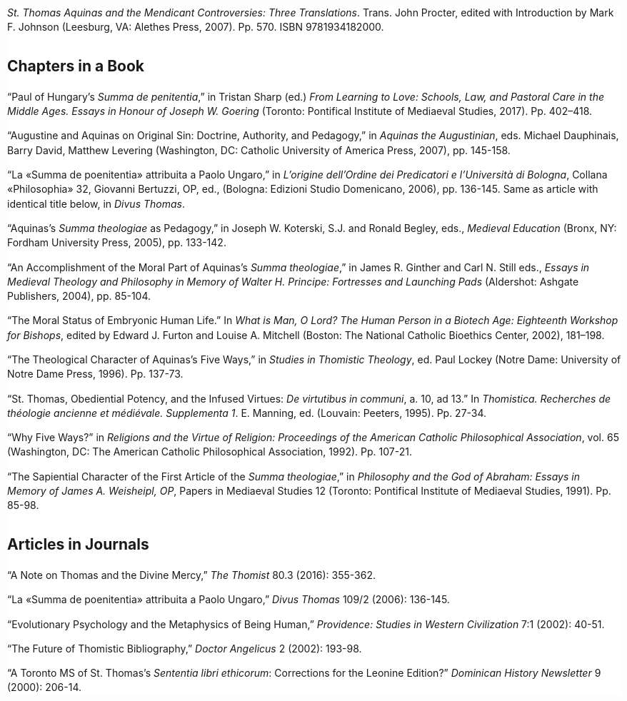 _St. Thomas Aquinas and the Mendicant Controversies: Three Translations_. Trans. John Procter, edited with Introduction by Mark F. Johnson (Leesburg, VA: Alethes Press, 2007). Pp. 570. ISBN 9781934182000.

## Chapters in a Book

“Paul of Hungary&#8217;s _Summa de penitentia_,” in Tristan Sharp (ed.) _From Learning to Love: Schools, Law, and Pastoral Care in the Middle Ages. Essays in Honour of Joseph W. Goering_ (Toronto: Pontifical Institute of Mediaeval Studies, 2017). Pp. 402–418.

“Augustine and Aquinas on Original Sin: Doctrine, Authority, and Pedagogy,” in _Aquinas the Augustinian_, eds. Michael Dauphinais, Barry David, Matthew Levering (Washington, DC: Catholic University of America Press, 2007), pp. 145-158.

“La «Summa de poenitentia» attribuita a Paolo Ungaro,” in _L’origine dell’Ordine dei Predicatori e l’Università di Bologna_, Collana «Philosophia» 32, Giovanni Bertuzzi, OP, ed., (Bologna: Edizioni Studio Domenicano, 2006), pp. 136-145. Same as article with identical title below, in _Divus Thomas_.

“Aquinas’s _Summa theologiae_ as Pedagogy,” in Joseph W. Koterski, S.J. and Ronald Begley, eds., _Medieval Education_ (Bronx, NY: Fordham University Press, 2005), pp. 133-142.

“An Accomplishment of the Moral Part of Aquinas’s _Summa theologiae_,” in James R. Ginther and Carl N. Still eds., _Essays in Medieval Theology and Philosophy in Memory of Walter H. Principe: Fortresses and Launching Pads_ (Aldershot: Ashgate Publishers, 2004), pp. 85-104.

“The Moral Status of Embryonic Human Life.” In _What is Man, O Lord? The Human Person in a Biotech Age: Eighteenth Workshop for Bishops_, edited by Edward J. Furton and Louise A. Mitchell (Boston: The National Catholic Bioethics Center, 2002), 181–198.

“The Theological Character of Aquinas’s Five Ways,” in _Studies in Thomistic Theology_, ed. Paul Lockey (Notre Dame: University of Notre Dame Press, 1996). Pp. 137-73.

“St. Thomas, Obediential Potency, and the Infused Virtues: _De virtutibus in communi_, a. 10, ad 13.” In _Thomistica. Recherches de théologie ancienne et médiévale. Supplementa 1_. E. Manning, ed. (Louvain: Peeters, 1995). Pp. 27-34.

“Why Five Ways?” in _Religions and the Virtue of Religion: Proceedings of the American Catholic Philosophical Association_, vol. 65 (Washington, DC: The American Catholic Philosophical Association, 1992). Pp. 107-21.

“The Sapiential Character of the First Article of the _Summa theologiae_,” in _Philosophy and the God of Abraham: Essays in Memory of James A. Weisheipl, OP_, Papers in Mediaeval Studies 12 (Toronto: Pontifical Institute of Mediaeval Studies, 1991). Pp. 85-98.

## Articles in Journals

“A Note on Thomas and the Divine Mercy,” _The Thomist_ 80.3 (2016): 355-362.

“La «Summa de poenitentia» attribuita a Paolo Ungaro,” _Divus Thomas_ 109/2 (2006): 136-145.

“Evolutionary Psychology and the Metaphysics of Being Human,” _Providence: Studies in Western Civilization_ 7:1 (2002): 40-51.

“The Future of Thomistic Bibliography,” _Doctor Angelicus_ 2 (2002): 193-98.

“A Toronto MS of St. Thomas’s _Sententia libri ethicorum_: Corrections for the Leonine Edition?” _Dominican History Newsletter_ 9 (2000): 206-14.
